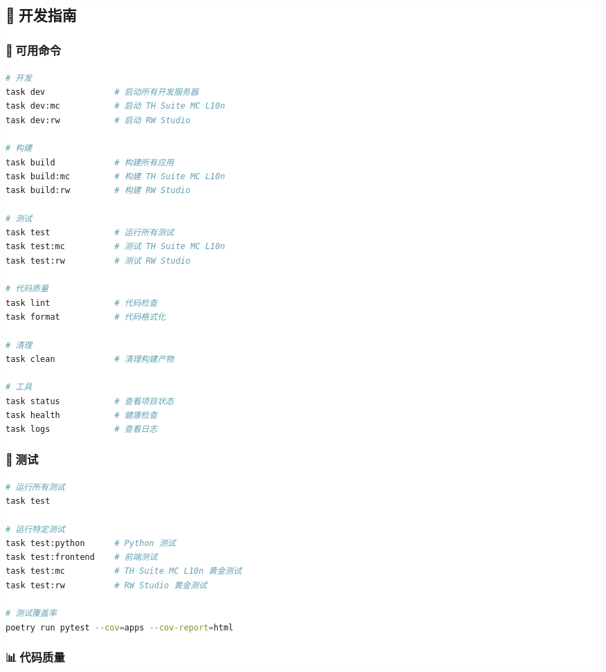 ## 🔧 开发指南

### 📝 可用命令

```bash
# 开发
task dev              # 启动所有开发服务器
task dev:mc           # 启动 TH Suite MC L10n
task dev:rw           # 启动 RW Studio

# 构建
task build            # 构建所有应用
task build:mc         # 构建 TH Suite MC L10n
task build:rw         # 构建 RW Studio

# 测试
task test             # 运行所有测试
task test:mc          # 测试 TH Suite MC L10n
task test:rw          # 测试 RW Studio

# 代码质量
task lint             # 代码检查
task format           # 代码格式化

# 清理
task clean            # 清理构建产物

# 工具
task status           # 查看项目状态
task health           # 健康检查
task logs             # 查看日志
```

### 🧪 测试

```bash
# 运行所有测试
task test

# 运行特定测试
task test:python      # Python 测试
task test:frontend    # 前端测试
task test:mc          # TH Suite MC L10n 黄金测试
task test:rw          # RW Studio 黄金测试

# 测试覆盖率
poetry run pytest --cov=apps --cov-report=html
```

### 📊 代码质量
